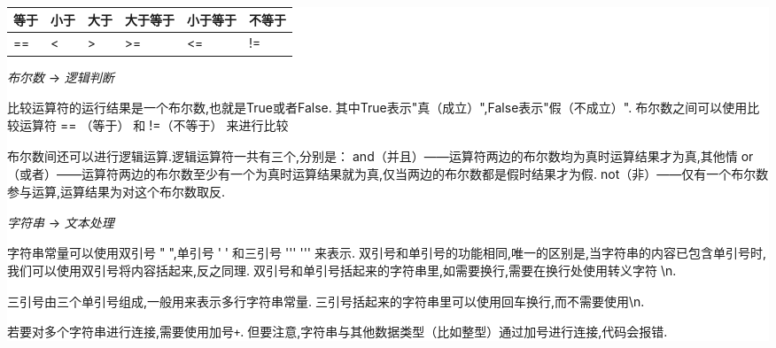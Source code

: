 |等于|小于|大于|大于等于|小于等于|不等于|
|--|--|--|--|--|--|
|==|<|>|>=|<=|!=|

$布尔数{\longrightarrow}逻辑判断$

比较运算符的运行结果是一个布尔数,也就是True或者False.
其中True表示"真（成立）",False表示"假（不成立）".
布尔数之间可以使用比较运算符 == （等于） 和 !=（不等于） 来进行比较

布尔数间还可以进行逻辑运算.逻辑运算符一共有三个,分别是：
and（并且）——运算符两边的布尔数均为真时运算结果才为真,其他情
or（或者）——运算符两边的布尔数至少有一个为真时运算结果就为真,仅当两边的布尔数都是假时结果才为假.
not（非）——仅有一个布尔数参与运算,运算结果为对这个布尔数取反.

$字符串{\longrightarrow}文本处理$

字符串常量可以使用双引号 " ",单引号 ' ' 和三引号 ''' ''' 来表示.
双引号和单引号的功能相同,唯一的区别是,当字符串的内容已包含单引号时,我们可以使用双引号将内容括起来,反之同理.
双引号和单引号括起来的字符串里,如需要换行,需要在换行处使用转义字符 \n.

三引号由三个单引号组成,一般用来表示多行字符串常量.
三引号括起来的字符串里可以使用回车换行,而不需要使用\n.

若要对多个字符串进行连接,需要使用加号`+`.
但要注意,字符串与其他数据类型（比如整型）通过加号进行连接,代码会报错.
